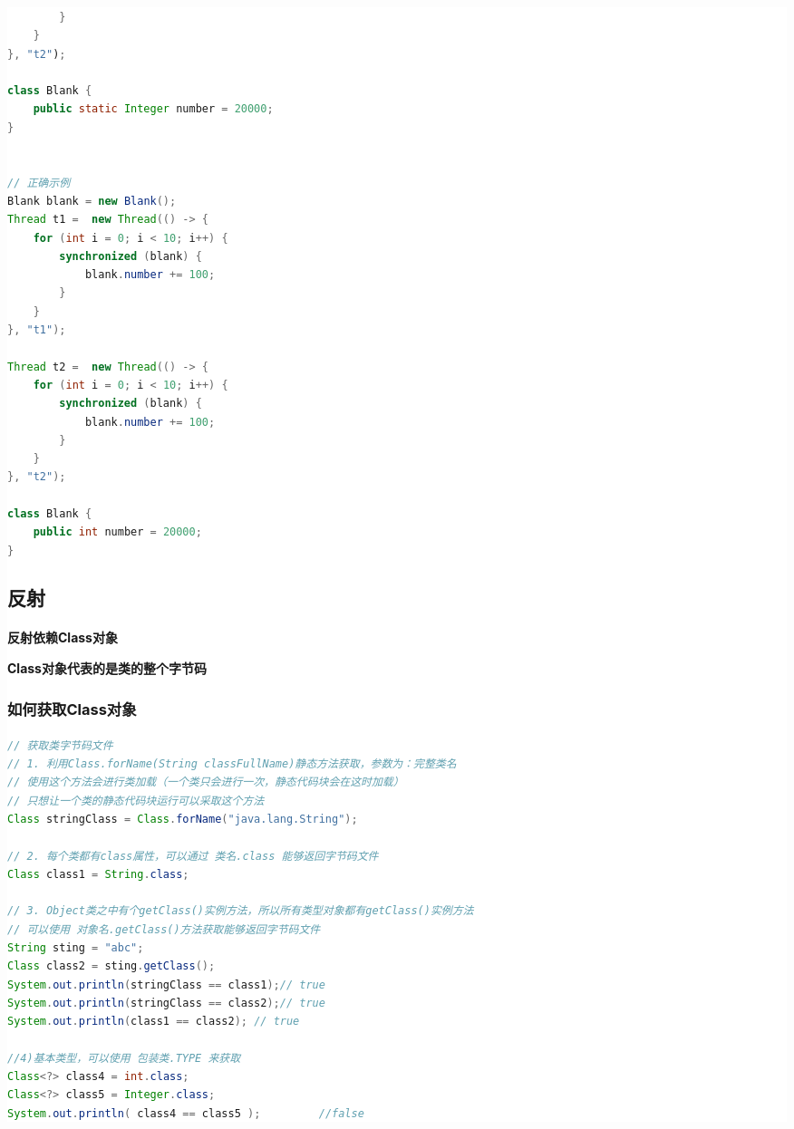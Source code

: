 ```java
        }
    }
}, "t2");

class Blank {
    public static Integer number = 20000;
}


// 正确示例
Blank blank = new Blank();
Thread t1 =  new Thread(() -> {
    for (int i = 0; i < 10; i++) {
        synchronized (blank) {
            blank.number += 100;
        }
    }
}, "t1");

Thread t2 =  new Thread(() -> {
    for (int i = 0; i < 10; i++) {
        synchronized (blank) {
            blank.number += 100;
        }
    }
}, "t2");

class Blank {
    public int number = 20000;
}
```



## 反射

**反射依赖Class对象**

**Class对象代表的是类的整个字节码**

### 如何获取Class对象

```java
// 获取类字节码文件
// 1. 利用Class.forName(String classFullName)静态方法获取，参数为：完整类名
// 使用这个方法会进行类加载（一个类只会进行一次，静态代码块会在这时加载）
// 只想让一个类的静态代码块运行可以采取这个方法
Class stringClass = Class.forName("java.lang.String");

// 2. 每个类都有class属性，可以通过 类名.class 能够返回字节码文件
Class class1 = String.class;

// 3. Object类之中有个getClass()实例方法，所以所有类型对象都有getClass()实例方法
// 可以使用 对象名.getClass()方法获取能够返回字节码文件
String sting = "abc";
Class class2 = sting.getClass();
System.out.println(stringClass == class1);// true
System.out.println(stringClass == class2);// true
System.out.println(class1 == class2); // true

//4)基本类型，可以使用 包装类.TYPE 来获取
Class<?> class4 = int.class;
Class<?> class5 = Integer.class;
System.out.println( class4 == class5 );         //false
```
